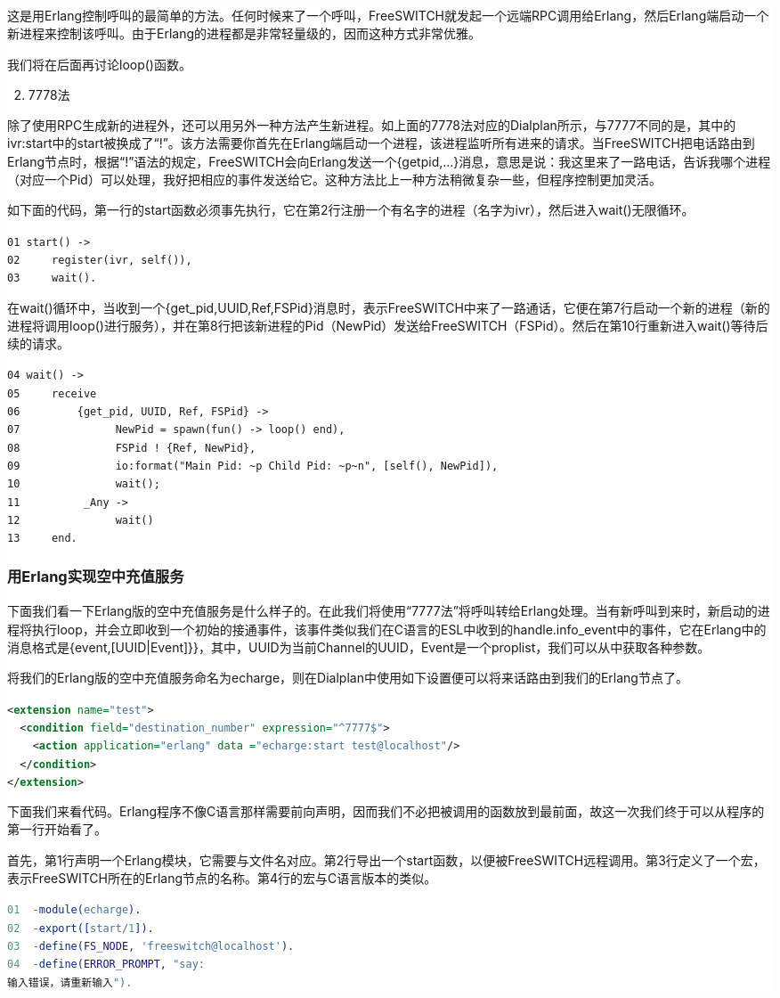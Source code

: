 这是用Erlang控制呼叫的最简单的方法。任何时候来了一个呼叫，FreeSWITCH就发起一个远端RPC调用给Erlang，然后Erlang端启动一个新进程来控制该呼叫。由于Erlang的进程都是非常轻量级的，因而这种方式非常优雅。

我们将在后面再讨论loop()函数。

2. 7778法

除了使用RPC生成新的进程外，还可以用另外一种方法产生新进程。如上面的7778法对应的Dialplan所示，与7777不同的是，其中的ivr:start中的start被换成了“!”。该方法需要你首先在Erlang端启动一个进程，该进程监听所有进来的请求。当FreeSWITCH把电话路由到Erlang节点时，根据“!”语法的规定，FreeSWITCH会向Erlang发送一个{getpid,...}消息，意思是说：我这里来了一路电话，告诉我哪个进程（对应一个Pid）可以处理，我好把相应的事件发送给它。这种方法比上一种方法稍微复杂一些，但程序控制更加灵活。

如下面的代码，第一行的start函数必须事先执行，它在第2行注册一个有名字的进程（名字为ivr），然后进入wait()无限循环。

```
01 start() ->
02     register(ivr, self()),
03     wait().
```

在wait()循环中，当收到一个{get_pid,UUID,Ref,FSPid}消息时，表示FreeSWITCH中来了一路通话，它便在第7行启动一个新的进程（新的进程将调用loop()进行服务），并在第8行把该新进程的Pid（NewPid）发送给FreeSWITCH（FSPid）。然后在第10行重新进入wait()等待后续的请求。

```
04 wait() ->
05     receive
06         {get_pid, UUID, Ref, FSPid} ->
07               NewPid = spawn(fun() -> loop() end),
08               FSPid ! {Ref, NewPid},
09               io:format("Main Pid: ~p Child Pid: ~p~n", [self(), NewPid]),
10               wait();
11          _Any ->
12               wait()
13     end.
```

### 用Erlang实现空中充值服务

下面我们看一下Erlang版的空中充值服务是什么样子的。在此我们将使用“7777法”将呼叫转给Erlang处理。当有新呼叫到来时，新启动的进程将执行loop，并会立即收到一个初始的接通事件，该事件类似我们在C语言的ESL中收到的handle.info_event中的事件，它在Erlang中的消息格式是{event,[UUID|Event]}}，其中，UUID为当前Channel的UUID，Event是一个proplist，我们可以从中获取各种参数。

将我们的Erlang版的空中充值服务命名为echarge，则在Dialplan中使用如下设置便可以将来话路由到我们的Erlang节点了。

```xml
<extension name="test">
  <condition field="destination_number" expression="^7777$">
    <action application="erlang" data ="echarge:start test@localhost"/>
  </condition>
</extension>
```

下面我们来看代码。Erlang程序不像C语言那样需要前向声明，因而我们不必把被调用的函数放到最前面，故这一次我们终于可以从程序的第一行开始看了。

首先，第1行声明一个Erlang模块，它需要与文件名对应。第2行导出一个start函数，以便被FreeSWITCH远程调用。第3行定义了一个宏，表示FreeSWITCH所在的Erlang节点的名称。第4行的宏与C语言版本的类似。

```erlang
01  -module(echarge).
02  -export([start/1]).
03  -define(FS_NODE, 'freeswitch@localhost').
04  -define(ERROR_PROMPT, "say:
输入错误，请重新输入").
```

